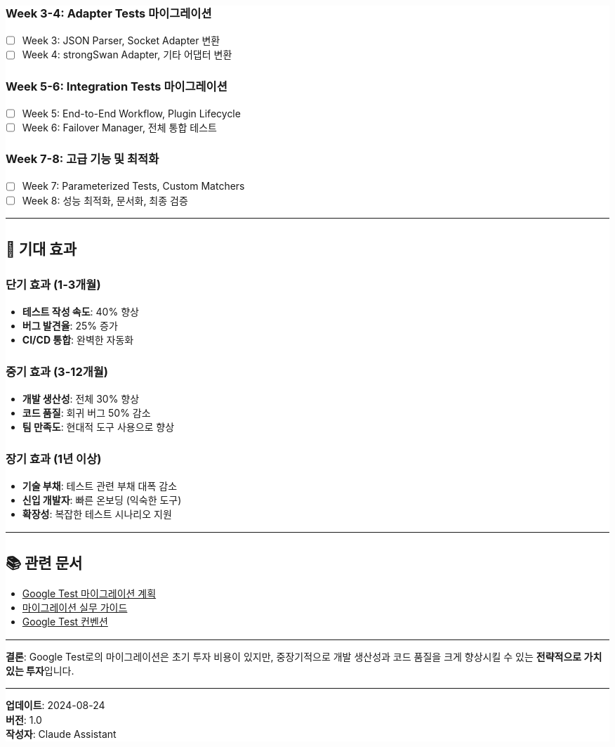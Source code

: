 ### Week 3-4: Adapter Tests 마이그레이션
- [ ] Week 3: JSON Parser, Socket Adapter 변환
- [ ] Week 4: strongSwan Adapter, 기타 어댑터 변환

### Week 5-6: Integration Tests 마이그레이션
- [ ] Week 5: End-to-End Workflow, Plugin Lifecycle
- [ ] Week 6: Failover Manager, 전체 통합 테스트

### Week 7-8: 고급 기능 및 최적화
- [ ] Week 7: Parameterized Tests, Custom Matchers
- [ ] Week 8: 성능 최적화, 문서화, 최종 검증

---

## 🎉 기대 효과

### 단기 효과 (1-3개월)
- **테스트 작성 속도**: 40% 향상
- **버그 발견율**: 25% 증가  
- **CI/CD 통합**: 완벽한 자동화

### 중기 효과 (3-12개월)
- **개발 생산성**: 전체 30% 향상
- **코드 품질**: 회귀 버그 50% 감소
- **팀 만족도**: 현대적 도구 사용으로 향상

### 장기 효과 (1년 이상)
- **기술 부채**: 테스트 관련 부채 대폭 감소
- **신입 개발자**: 빠른 온보딩 (익숙한 도구)
- **확장성**: 복잡한 테스트 시나리오 지원

---

## 📚 관련 문서

- [Google Test 마이그레이션 계획](GTEST_MIGRATION_PLAN.md)
- [마이그레이션 실무 가이드](../gtest/docs/MIGRATION_GUIDE.md)
- [Google Test 컨벤션](../gtest/docs/GTEST_CONVENTIONS.md)

---

**결론**: Google Test로의 마이그레이션은 초기 투자 비용이 있지만, 중장기적으로 개발 생산성과 코드 품질을 크게 향상시킬 수 있는 **전략적으로 가치 있는 투자**입니다.

---

**업데이트**: 2024-08-24  
**버전**: 1.0  
**작성자**: Claude Assistant